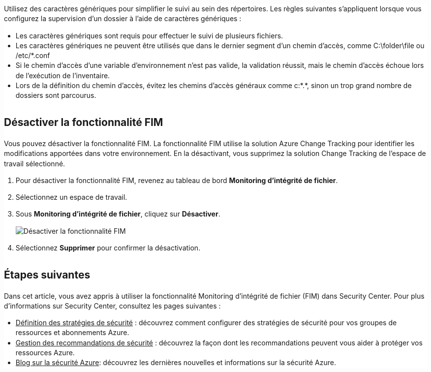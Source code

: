 Utilisez des caractères génériques pour simplifier le suivi au sein des répertoires. Les règles suivantes s’appliquent lorsque vous configurez la supervision d’un dossier à l’aide de caractères génériques :
-   Les caractères génériques sont requis pour effectuer le suivi de plusieurs fichiers.
-   Les caractères génériques ne peuvent être utilisés que dans le dernier segment d’un chemin d’accès, comme C:\folder\file ou /etc/*.conf
-   Si le chemin d’accès d’une variable d’environnement n’est pas valide, la validation réussit, mais le chemin d’accès échoue lors de l’exécution de l’inventaire.
-   Lors de la définition du chemin d’accès, évitez les chemins d’accès généraux comme c:\*.*, sinon un trop grand nombre de dossiers sont parcourus.

## <a name="disable-fim"></a>Désactiver la fonctionnalité FIM
Vous pouvez désactiver la fonctionnalité FIM. La fonctionnalité FIM utilise la solution Azure Change Tracking pour identifier les modifications apportées dans votre environnement. En la désactivant, vous supprimez la solution Change Tracking de l’espace de travail sélectionné.

1. Pour désactiver la fonctionnalité FIM, revenez au tableau de bord **Monitoring d’intégrité de fichier**.
2. Sélectionnez un espace de travail.
3. Sous **Monitoring d’intégrité de fichier**, cliquez sur **Désactiver**.

   ![Désactiver la fonctionnalité FIM][20]

4. Sélectionnez **Supprimer** pour confirmer la désactivation.

## <a name="next-steps"></a>Étapes suivantes
Dans cet article, vous avez appris à utiliser la fonctionnalité Monitoring d’intégrité de fichier (FIM) dans Security Center. Pour plus d’informations sur Security Center, consultez les pages suivantes :

* [Définition des stratégies de sécurité](tutorial-security-policy.md) : découvrez comment configurer des stratégies de sécurité pour vos groupes de ressources et abonnements Azure.
* [Gestion des recommandations de sécurité](security-center-recommendations.md) : découvrez la façon dont les recommandations peuvent vous aider à protéger vos ressources Azure.
* [Blog sur la sécurité Azure](https://docs.microsoft.com/archive/blogs/azuresecurity/): découvrez les dernières nouvelles et informations sur la sécurité Azure.


[1]: ./media/security-center-file-integrity-monitoring/security-center-dashboard.png
[3]: ./media/security-center-file-integrity-monitoring/enable.png
[4]: ./media/security-center-file-integrity-monitoring/upgrade-plan.png
[5]: ./media/security-center-file-integrity-monitoring/enable-fim.png
[7]: ./media/security-center-file-integrity-monitoring/filter.png
[8]: ./media/security-center-file-integrity-monitoring/log-search.png
[9]: ./media/security-center-file-integrity-monitoring/changes-tab.png
[10]: ./media/security-center-file-integrity-monitoring/change-details.png
[11]: ./media/security-center-file-integrity-monitoring/fim-dashboard-settings.png
[12]: ./media/security-center-file-integrity-monitoring/workspace-config.png
[13]: ./media/security-center-file-integrity-monitoring/edit.png
[14]: ./media/security-center-file-integrity-monitoring/add.png
[15]: ./media/security-center-file-integrity-monitoring/add-item.png
[16]: ./media/security-center-file-integrity-monitoring/fim-dashboard-disable.png
[17]: ./media/security-center-file-integrity-monitoring/fim-dashboard-settings-disabled.png
[18]: ./media/security-center-file-integrity-monitoring/workspace-config-disable.png
[19]: ./media/security-center-file-integrity-monitoring/edit-disable.png
[20]: ./media/security-center-file-integrity-monitoring/disable-fim.png